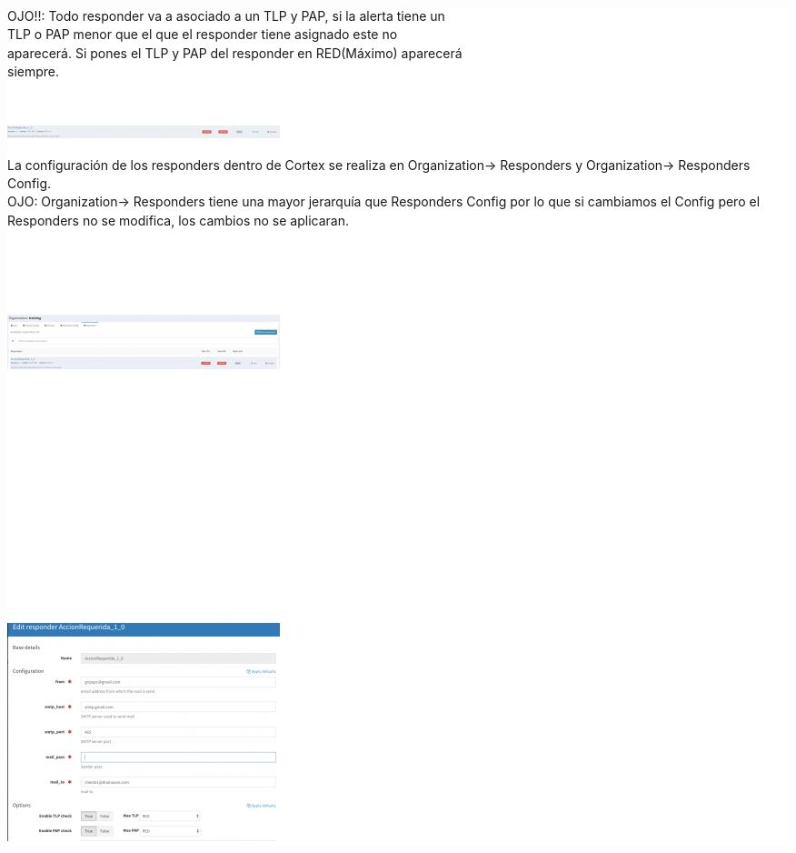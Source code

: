 OJO!!: Todo responder va a asociado a un TLP y PAP, si la alerta tiene un  
TLP o PAP menor que el que el responder tiene asignado este no  
aparecerá. Si pones el TLP y PAP del responder en RED(Máximo) aparecerá  
siempre.

![](/assets/ewww/lazy/placeholder-300x14.png)

![](/assets/uploads/2020/01/11-300x14.png)

La configuración de los responders dentro de Cortex se realiza en Organization-> Responders y Organization-> Responders Config.  
OJO: Organization-> Responders tiene una mayor jerarquía que Responders Config por lo que si cambiamos el Config pero el Responders no se modifica, los cambios no se aplicaran.

![](/assets/ewww/lazy/placeholder-300x60.png)

![](/assets/uploads/2020/01/12-300x60.png)

![](/assets/ewww/lazy/placeholder-300x240.png)

![](/assets/uploads/2020/01/13-300x240.png)

